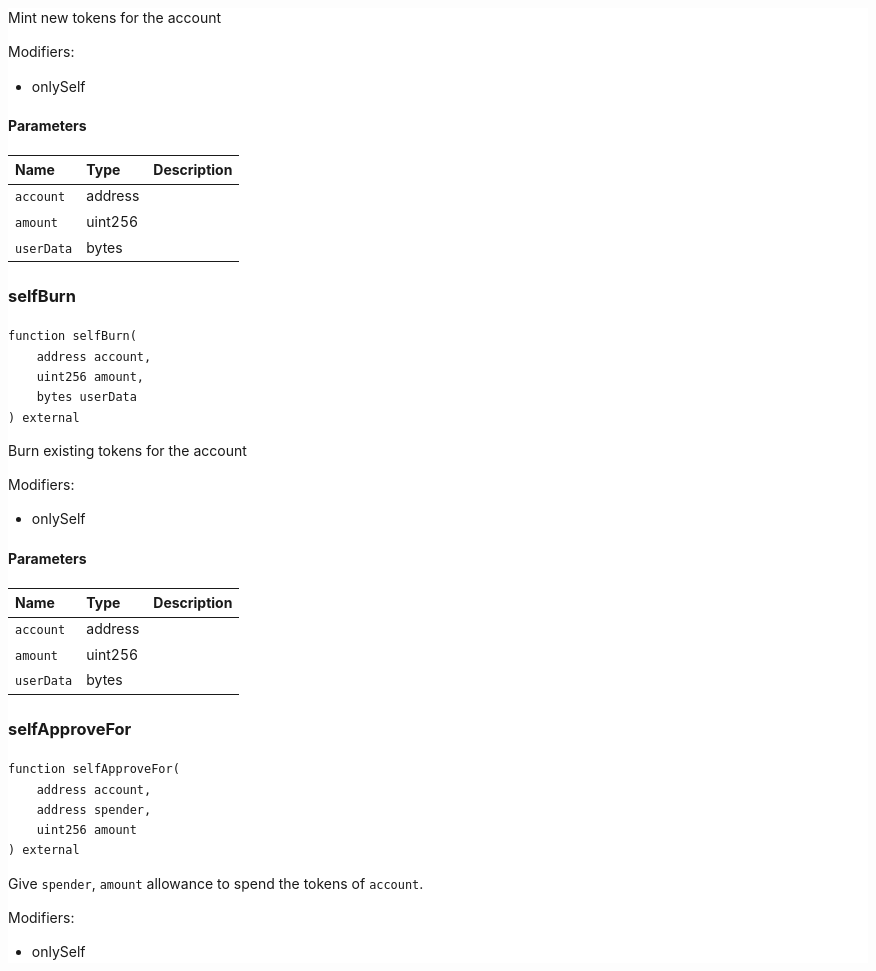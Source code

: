 Mint new tokens for the account

Modifiers:
 - onlySelf

#### Parameters

| Name | Type | Description |
| :--- | :--- | :---------- |
| `account` | address |  |
| `amount` | uint256 |  |
| `userData` | bytes |  |

### selfBurn

```solidity
function selfBurn(
    address account,
    uint256 amount,
    bytes userData
) external
```

Burn existing tokens for the account

Modifiers:
 - onlySelf

#### Parameters

| Name | Type | Description |
| :--- | :--- | :---------- |
| `account` | address |  |
| `amount` | uint256 |  |
| `userData` | bytes |  |

### selfApproveFor

```solidity
function selfApproveFor(
    address account,
    address spender,
    uint256 amount
) external
```

Give `spender`, `amount` allowance to spend the tokens of
`account`.

Modifiers:
 - onlySelf
